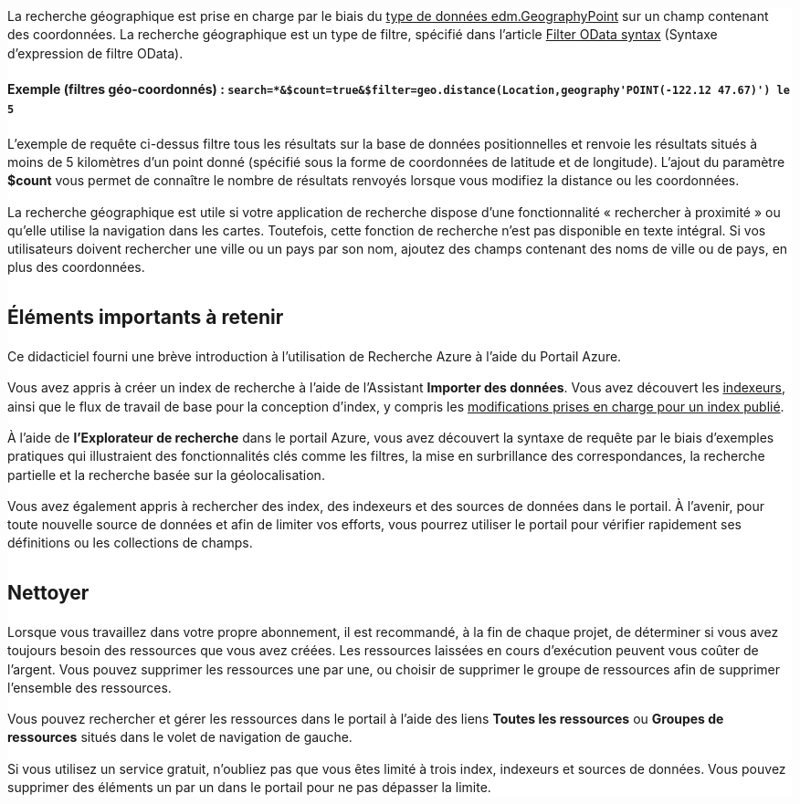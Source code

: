 La recherche géographique est prise en charge par le biais du [type de données edm.GeographyPoint](https://docs.microsoft.com/rest/api/searchservice/supported-data-types) sur un champ contenant des coordonnées. La recherche géographique est un type de filtre, spécifié dans l’article [Filter OData syntax](https://docs.microsoft.com/rest/api/searchservice/odata-expression-syntax-for-azure-search) (Syntaxe d’expression de filtre OData).

#### <a name="example-geo-coordinate-filters-searchcounttruefiltergeodistancelocationgeographypoint-12212-4767-le-5"></a>Exemple (filtres géo-coordonnés) : `search=*&$count=true&$filter=geo.distance(Location,geography'POINT(-122.12 47.67)') le 5`

L’exemple de requête ci-dessus filtre tous les résultats sur la base de données positionnelles et renvoie les résultats situés à moins de 5 kilomètres d’un point donné (spécifié sous la forme de coordonnées de latitude et de longitude). L’ajout du paramètre **$count** vous permet de connaître le nombre de résultats renvoyés lorsque vous modifiez la distance ou les coordonnées.

La recherche géographique est utile si votre application de recherche dispose d’une fonctionnalité « rechercher à proximité » ou qu’elle utilise la navigation dans les cartes. Toutefois, cette fonction de recherche n’est pas disponible en texte intégral. Si vos utilisateurs doivent rechercher une ville ou un pays par son nom, ajoutez des champs contenant des noms de ville ou de pays, en plus des coordonnées.

## <a name="takeaways"></a>Éléments importants à retenir

Ce didacticiel fourni une brève introduction à l’utilisation de Recherche Azure à l’aide du Portail Azure.

Vous avez appris à créer un index de recherche à l’aide de l’Assistant **Importer des données**. Vous avez découvert les [indexeurs](search-indexer-overview.md), ainsi que le flux de travail de base pour la conception d’index, y compris les [modifications prises en charge pour un index publié](https://docs.microsoft.com/rest/api/searchservice/update-index).

À l’aide de **l’Explorateur de recherche** dans le portail Azure, vous avez découvert la syntaxe de requête par le biais d’exemples pratiques qui illustraient des fonctionnalités clés comme les filtres, la mise en surbrillance des correspondances, la recherche partielle et la recherche basée sur la géolocalisation.

Vous avez également appris à rechercher des index, des indexeurs et des sources de données dans le portail. À l’avenir, pour toute nouvelle source de données et afin de limiter vos efforts, vous pourrez utiliser le portail pour vérifier rapidement ses définitions ou les collections de champs.

## <a name="clean-up"></a>Nettoyer

Lorsque vous travaillez dans votre propre abonnement, il est recommandé, à la fin de chaque projet, de déterminer si vous avez toujours besoin des ressources que vous avez créées. Les ressources laissées en cours d’exécution peuvent vous coûter de l’argent. Vous pouvez supprimer les ressources une par une, ou choisir de supprimer le groupe de ressources afin de supprimer l’ensemble des ressources.

Vous pouvez rechercher et gérer les ressources dans le portail à l’aide des liens **Toutes les ressources** ou **Groupes de ressources** situés dans le volet de navigation de gauche.

Si vous utilisez un service gratuit, n’oubliez pas que vous êtes limité à trois index, indexeurs et sources de données. Vous pouvez supprimer des éléments un par un dans le portail pour ne pas dépasser la limite. 
